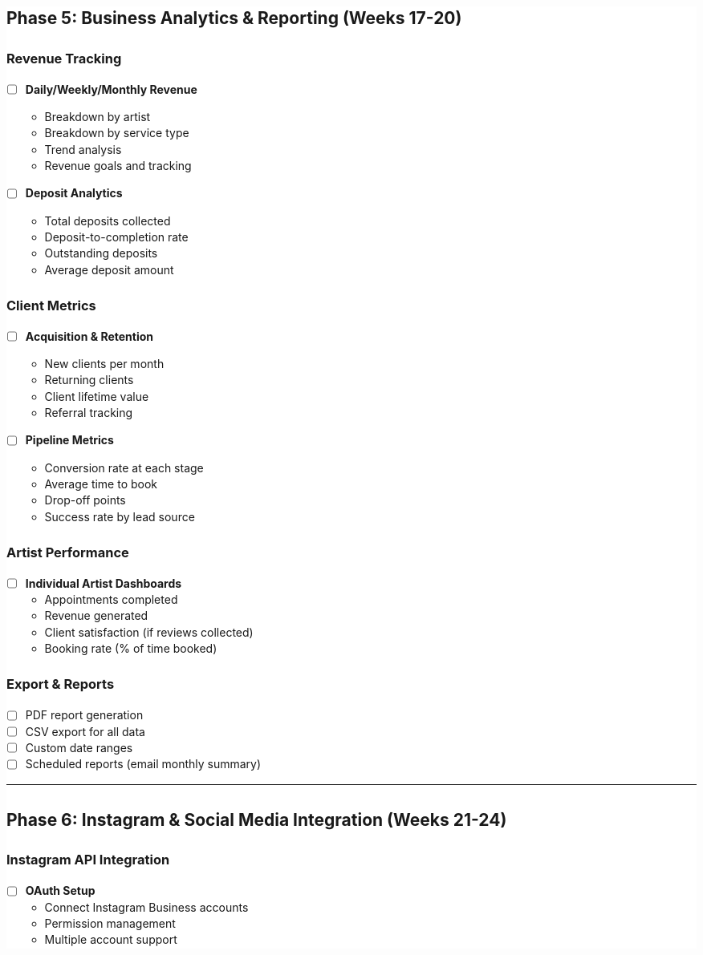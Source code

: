 
## Phase 5: Business Analytics & Reporting (Weeks 17-20)

### Revenue Tracking
- [ ] **Daily/Weekly/Monthly Revenue**
  - Breakdown by artist
  - Breakdown by service type
  - Trend analysis
  - Revenue goals and tracking

- [ ] **Deposit Analytics**
  - Total deposits collected
  - Deposit-to-completion rate
  - Outstanding deposits
  - Average deposit amount

### Client Metrics
- [ ] **Acquisition & Retention**
  - New clients per month
  - Returning clients
  - Client lifetime value
  - Referral tracking

- [ ] **Pipeline Metrics**
  - Conversion rate at each stage
  - Average time to book
  - Drop-off points
  - Success rate by lead source

### Artist Performance
- [ ] **Individual Artist Dashboards**
  - Appointments completed
  - Revenue generated
  - Client satisfaction (if reviews collected)
  - Booking rate (% of time booked)

### Export & Reports
- [ ] PDF report generation
- [ ] CSV export for all data
- [ ] Custom date ranges
- [ ] Scheduled reports (email monthly summary)

---

## Phase 6: Instagram & Social Media Integration (Weeks 21-24)

### Instagram API Integration
- [ ] **OAuth Setup**
  - Connect Instagram Business accounts
  - Permission management
  - Multiple account support
